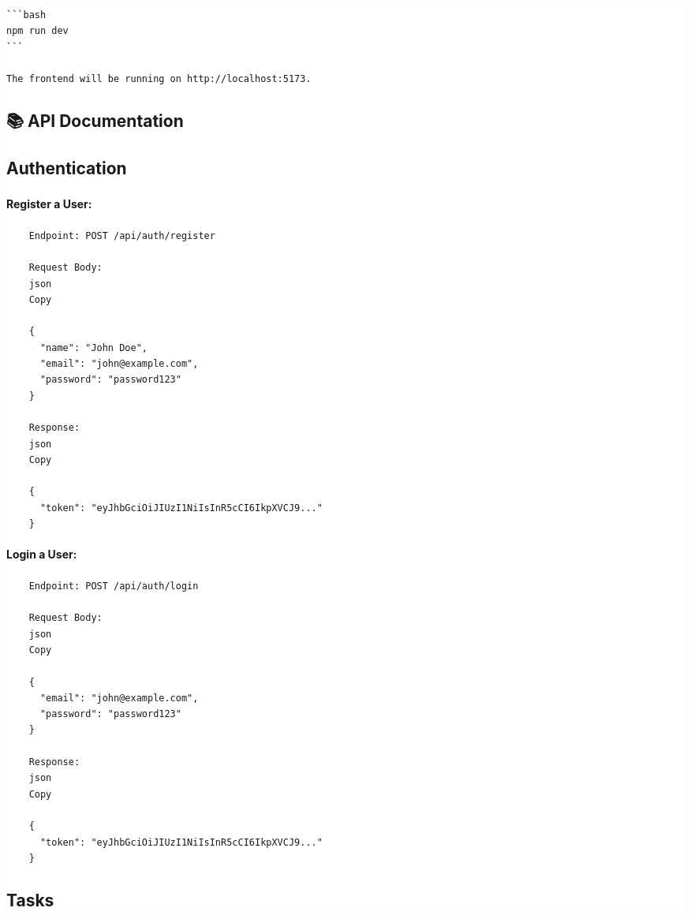     ```bash
    npm run dev
    ```

    The frontend will be running on http://localhost:5173.

## 📚 API Documentation
## Authentication

   ####  Register a User:

        Endpoint: POST /api/auth/register

        Request Body:
        json
        Copy

        {
          "name": "John Doe",
          "email": "john@example.com",
          "password": "password123"
        }

        Response:
        json
        Copy

        {
          "token": "eyJhbGciOiJIUzI1NiIsInR5cCI6IkpXVCJ9..."
        }

  #### Login a User:

        Endpoint: POST /api/auth/login

        Request Body:
        json
        Copy

        {
          "email": "john@example.com",
          "password": "password123"
        }

        Response:
        json
        Copy

        {
          "token": "eyJhbGciOiJIUzI1NiIsInR5cCI6IkpXVCJ9..."
        }

## Tasks
